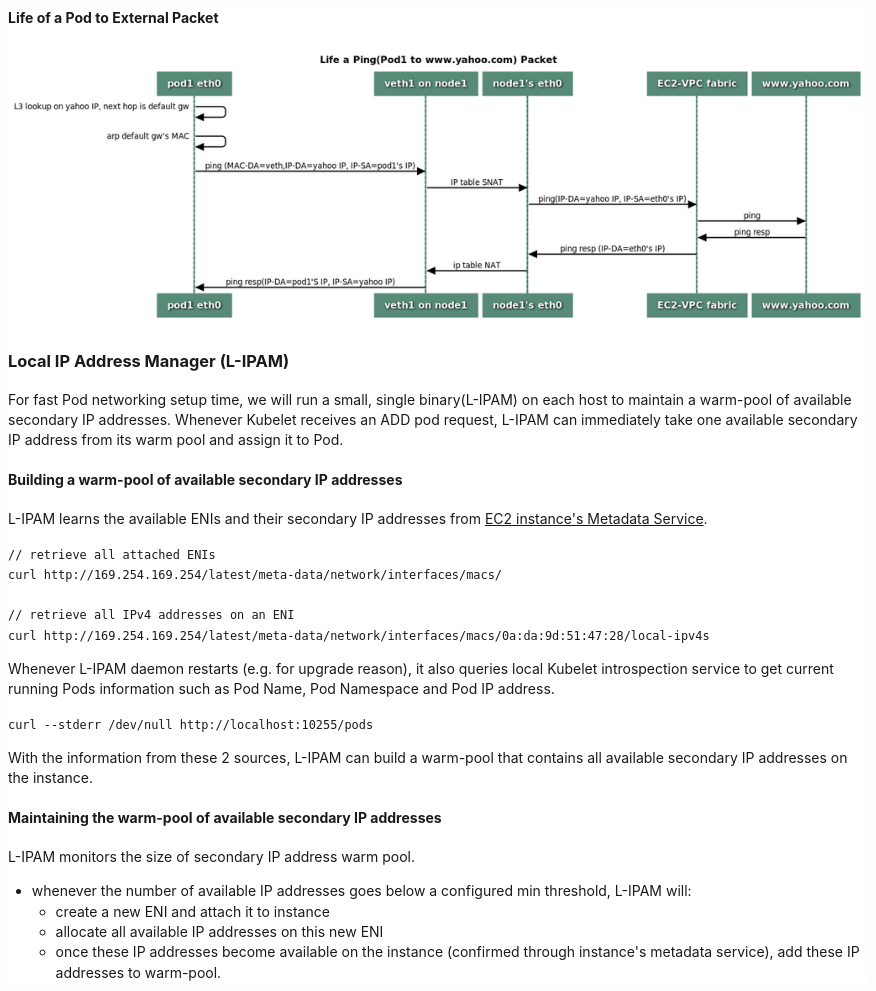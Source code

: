 #### Life of a Pod to External Packet

![](docs/ping2external.png)

### Local IP Address Manager (L-IPAM)

For fast Pod networking setup time, we will run a small, single binary(L-IPAM) on each host to maintain a warm-pool of available secondary IP addresses. Whenever Kubelet receives an ADD pod request, L-IPAM can immediately take one available secondary IP address from its warm pool and assign it to Pod.

#### Building a warm-pool of available secondary IP addresses
L-IPAM learns the available ENIs and their secondary IP addresses from [EC2 instance's Metadata Service](http://docs.aws.amazon.com/AWSEC2/latest/UserGuide/ec2-instance-metadata.html). 

```
// retrieve all attached ENIs
curl http://169.254.169.254/latest/meta-data/network/interfaces/macs/

// retrieve all IPv4 addresses on an ENI
curl http://169.254.169.254/latest/meta-data/network/interfaces/macs/0a:da:9d:51:47:28/local-ipv4s
```

Whenever L-IPAM daemon restarts (e.g. for upgrade reason), it also queries local Kubelet introspection service to get current running Pods information such as Pod Name, Pod Namespace and Pod IP address.

```
curl --stderr /dev/null http://localhost:10255/pods 
```
With the information from these 2 sources, L-IPAM can build a warm-pool that contains all available secondary IP addresses on the instance.

#### Maintaining the warm-pool of available secondary IP addresses

L-IPAM monitors the size of secondary IP address warm pool.

* whenever the number of available IP addresses goes below a configured min threshold, L-IPAM  will:
	* create a new ENI and attach it to instance
	* allocate all available IP addresses on this new ENI
	* once these IP addresses become available on the instance (confirmed through instance's metadata service), add these IP addresses to warm-pool.
